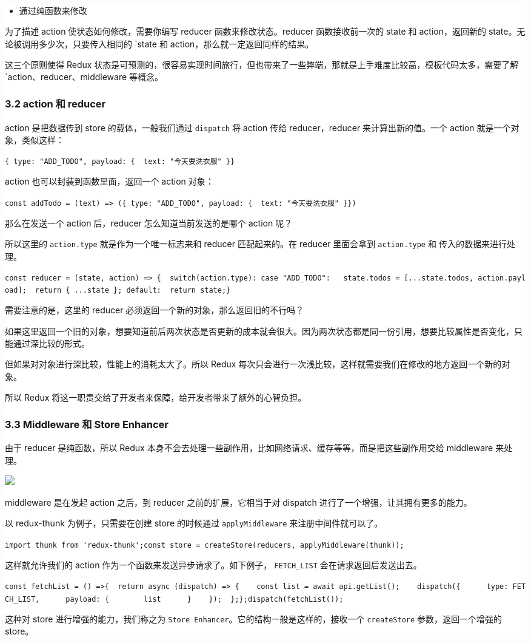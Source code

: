 *   通过纯函数来修改
    

为了描述 action 使状态如何修改，需要你编写 reducer 函数来修改状态。reducer 函数接收前一次的 state 和 action，返回新的 state。无论被调用多少次，只要传入相同的 `state 和 action，那么就一定返回同样的结果。

这三个原则使得 Redux 状态是可预测的，很容易实现时间旅行，但也带来了一些弊端，那就是上手难度比较高，模板代码太多，需要了解 `action、reducer、middleware 等概念。

### 3.2 action 和 reducer

action 是把数据传到 store 的载体，一般我们通过 `dispatch` 将 action 传给 reducer，reducer 来计算出新的值。一个 action 就是一个对象，类似这样：

```
{ type: "ADD_TODO", payload: {  text: "今天要洗衣服" }}
```

action 也可以封装到函数里面，返回一个 action 对象：

```
const addTodo = (text) => ({ type: "ADD_TODO", payload: {  text: "今天要洗衣服" }})
```

那么在发送一个 action 后，reducer 怎么知道当前发送的是哪个 action 呢？

所以这里的 `action.type` 就是作为一个唯一标志来和 reducer 匹配起来的。在 reducer 里面会拿到 `action.type` 和 传入的数据来进行处理。

```
const reducer = (state, action) => {  switch(action.type): case "ADD_TODO":   state.todos = [...state.todos, action.payload];  return { ...state }; default:  return state;}
```

需要注意的是，这里的 reducer 必须返回一个新的对象，那么返回旧的不行吗？

如果这里返回一个旧的对象，想要知道前后两次状态是否更新的成本就会很大。因为两次状态都是同一份引用，想要比较属性是否变化，只能通过深比较的形式。

但如果对对象进行深比较，性能上的消耗太大了。所以 Redux 每次只会进行一次浅比较，这样就需要我们在修改的地方返回一个新的对象。

所以 Redux 将这一职责交给了开发者来保障，给开发者带来了额外的心智负担。

### 3.3 Middleware 和 Store Enhancer

由于 reducer 是纯函数，所以 Redux 本身不会去处理一些副作用，比如网络请求、缓存等等，而是把这些副作用交给 middleware 来处理。

![](https://mmbiz.qpic.cn/mmbiz_png/VgnGRVJVoHEbK884OW53YibUic89OWicoNJZcriaHRA3tfTXYu5bUKqWAibldACocHQM3W6bLSekjTHuMCAa3SJFEQA/640?wx_fmt=png)

middleware 是在发起 action 之后，到 reducer 之前的扩展，它相当于对 dispatch 进行了一个增强，让其拥有更多的能力。

以 redux-thunk 为例子，只需要在创建 store 的时候通过 `applyMiddleware` 来注册中间件就可以了。

```
import thunk from 'redux-thunk';const store = createStore(reducers, applyMiddleware(thunk));
```

这样就允许我们的 action 作为一个函数来发送异步请求了。如下例子， `FETCH_LIST` 会在请求返回后发送出去。

```
const fetchList = () =>{  return async (dispatch) => {    const list = await api.getList();    dispatch({      type: FETCH_LIST,      payload: {        list      }    });  };};dispatch(fetchList());
```

这种对 store 进行增强的能力，我们称之为 `Store Enhancer`。它的结构一般是这样的，接收一个 `createStore` 参数，返回一个增强的 store。

